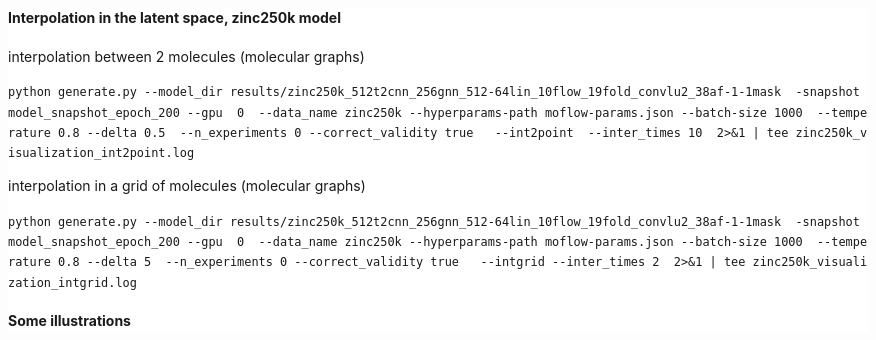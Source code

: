 #### Interpolation in the latent space, zinc250k model
interpolation between 2 molecules (molecular graphs)
```
python generate.py --model_dir results/zinc250k_512t2cnn_256gnn_512-64lin_10flow_19fold_convlu2_38af-1-1mask  -snapshot model_snapshot_epoch_200 --gpu  0  --data_name zinc250k --hyperparams-path moflow-params.json --batch-size 1000  --temperature 0.8 --delta 0.5  --n_experiments 0 --correct_validity true   --int2point  --inter_times 10  2>&1 | tee zinc250k_visualization_int2point.log
```
interpolation in a grid of molecules (molecular graphs)
```
python generate.py --model_dir results/zinc250k_512t2cnn_256gnn_512-64lin_10flow_19fold_convlu2_38af-1-1mask  -snapshot model_snapshot_epoch_200 --gpu  0  --data_name zinc250k --hyperparams-path moflow-params.json --batch-size 1000  --temperature 0.8 --delta 5  --n_experiments 0 --correct_validity true   --intgrid --inter_times 2  2>&1 | tee zinc250k_visualization_intgrid.log
```
#### Some illustrations